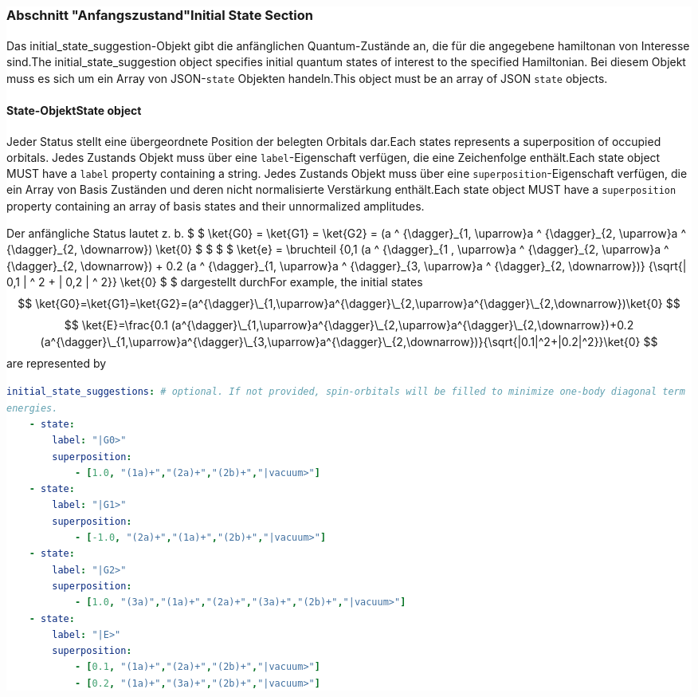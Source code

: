 ### <a name="initial-state-section"></a><span data-ttu-id="c4a2c-209">Abschnitt "Anfangszustand"</span><span class="sxs-lookup"><span data-stu-id="c4a2c-209">Initial State Section</span></span> ###

<span data-ttu-id="c4a2c-210">Das initial_state_suggestion-Objekt gibt die anfänglichen Quantum-Zustände an, die für die angegebene hamiltonan von Interesse sind.</span><span class="sxs-lookup"><span data-stu-id="c4a2c-210">The initial_state_suggestion object specifies initial quantum states of interest to the specified Hamiltonian.</span></span> <span data-ttu-id="c4a2c-211">Bei diesem Objekt muss es sich um ein Array von JSON-`state` Objekten handeln.</span><span class="sxs-lookup"><span data-stu-id="c4a2c-211">This object must be an array of JSON `state` objects.</span></span>

#### <a name="state-object"></a><span data-ttu-id="c4a2c-212">State-Objekt</span><span class="sxs-lookup"><span data-stu-id="c4a2c-212">State object</span></span> ####

<span data-ttu-id="c4a2c-213">Jeder Status stellt eine übergeordnete Position der belegten Orbitals dar.</span><span class="sxs-lookup"><span data-stu-id="c4a2c-213">Each states represents a superposition of occupied orbitals.</span></span> <span data-ttu-id="c4a2c-214">Jedes Zustands Objekt muss über eine `label`-Eigenschaft verfügen, die eine Zeichenfolge enthält.</span><span class="sxs-lookup"><span data-stu-id="c4a2c-214">Each state object MUST have a `label` property containing a string.</span></span> <span data-ttu-id="c4a2c-215">Jedes Zustands Objekt muss über eine `superposition`-Eigenschaft verfügen, die ein Array von Basis Zuständen und deren nicht normalisierte Verstärkung enthält.</span><span class="sxs-lookup"><span data-stu-id="c4a2c-215">Each state object MUST have a `superposition` property containing an array of basis states and their unnormalized amplitudes.</span></span>

<span data-ttu-id="c4a2c-216">Der anfängliche Status lautet z. b. $ $ \ket{G0} = \ket{G1} = \ket{G2} = (a ^ {\dagger}\_{1, \uparrow}a ^ {\dagger}\_{2, \uparrow}a ^ {\dagger}\_{2, \downarrow}) \ket{0} $ $ $ $ \ket{e} = \bruchteil {0,1 (a ^ {\dagger}\_{1 , \uparrow}a ^ {\dagger}\_{2, \uparrow}a ^ {\dagger}\_{2, \downarrow}) + 0.2 (a ^ {\dagger}\_{1, \uparrow}a ^ {\dagger}\_{3, \uparrow}a ^ {\dagger}\_{2, \downarrow})} {\sqrt{| 0,1 | ^ 2 + | 0,2 | ^ 2}} \ket{0} $ $ dargestellt durch</span><span class="sxs-lookup"><span data-stu-id="c4a2c-216">For example, the initial states $$ \ket{G0}=\ket{G1}=\ket{G2}=(a^{\dagger}\_{1,\uparrow}a^{\dagger}\_{2,\uparrow}a^{\dagger}\_{2,\downarrow})\ket{0} $$ $$ \ket{E}=\frac{0.1 (a^{\dagger}\_{1,\uparrow}a^{\dagger}\_{2,\uparrow}a^{\dagger}\_{2,\downarrow})+0.2 (a^{\dagger}\_{1,\uparrow}a^{\dagger}\_{3,\uparrow}a^{\dagger}\_{2,\downarrow})}{\sqrt{|0.1|^2+|0.2|^2}}\ket{0} $$ are represented by</span></span>
```yaml
initial_state_suggestions: # optional. If not provided, spin-orbitals will be filled to minimize one-body diagonal term energies.
    - state:
        label: "|G0>"
        superposition:
            - [1.0, "(1a)+","(2a)+","(2b)+","|vacuum>"]
    - state:
        label: "|G1>"
        superposition:
            - [-1.0, "(2a)+","(1a)+","(2b)+","|vacuum>"]
    - state:
        label: "|G2>"
        superposition:
            - [1.0, "(3a)","(1a)+","(2a)+","(3a)+","(2b)+","|vacuum>"]
    - state:
        label: "|E>"
        superposition:
            - [0.1, "(1a)+","(2a)+","(2b)+","|vacuum>"]
            - [0.2, "(1a)+","(3a)+","(2b)+","|vacuum>"]
```
